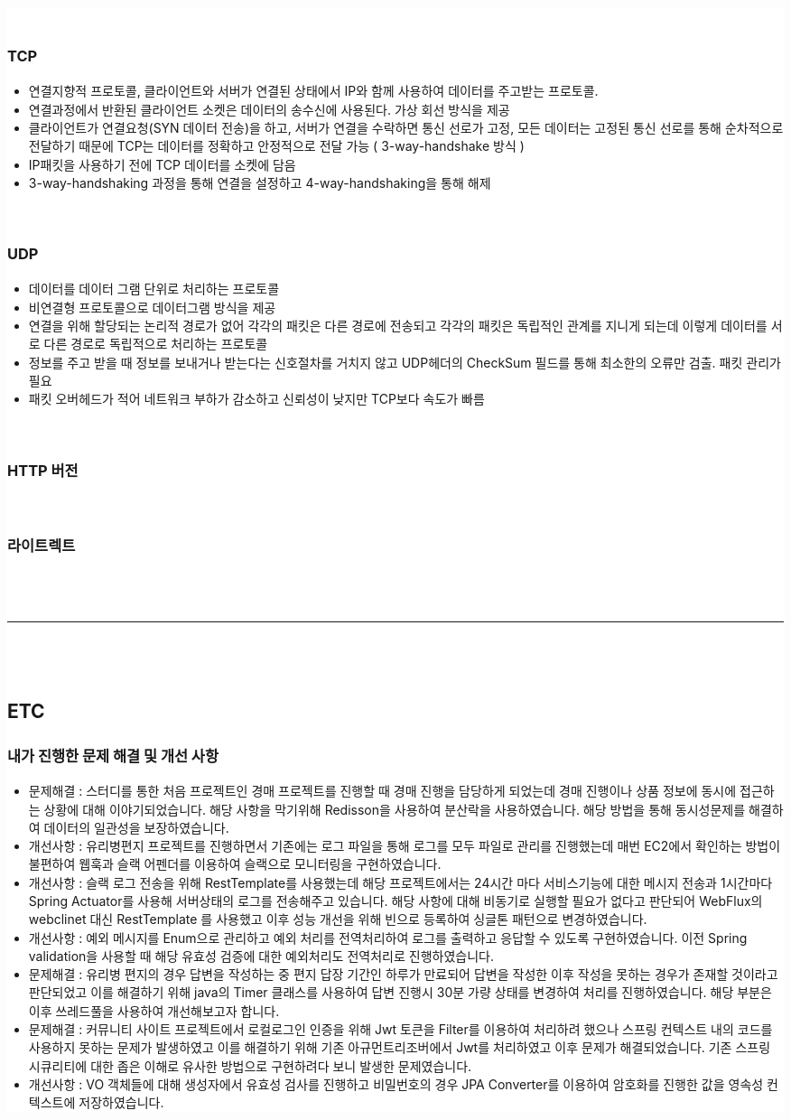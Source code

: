 
<br>

### TCP
- 연결지향적 프로토콜, 클라이언트와 서버가 연결된 상태에서 IP와 함께 사용하여 데이터를 주고받는 프로토콜.
- 연결과정에서 반환된 클라이언트 소켓은 데이터의 송수신에 사용된다. 가상 회선 방식을 제공
- 클라이언트가 연결요청(SYN 데이터 전송)을 하고, 서버가 연결을 수락하면 통신 선로가 고정, 모든 데이터는 고정된 통신 선로를 통해 순차적으로 전달하기 때문에 TCP는 데이터를 정확하고 안정적으로 전달 가능 ( 3-way-handshake 방식 )
- IP패킷을 사용하기 전에 TCP 데이터를 소켓에 담음
- 3-way-handshaking 과정을 통해 연결을 설정하고 4-way-handshaking을 통해 해제

<br>

### UDP
- 데이터를 데이터 그램 단위로 처리하는 프로토콜
- 비연결형 프로토콜으로 데이터그램 방식을 제공
- 연결을 위해 할당되는 논리적 경로가 없어 각각의 패킷은 다른 경로에 전송되고 각각의 패킷은 독립적인 관계를 지니게 되는데 이렇게 데이터를 서로 다른 경로로 독립적으로 처리하는 프로토콜
- 정보를 주고 받을 때 정보를 보내거나 받는다는 신호절차를 거치지 않고 UDP헤더의 CheckSum 필드를 통해 최소한의 오류만 검출. 패킷 관리가 필요
- 패킷 오버헤드가 적어 네트워크 부하가 감소하고 신뢰성이 낮지만 TCP보다 속도가 빠름

<br>

### HTTP 버전

<br>

### 라이트렉트

<br><br>

---

<br><br>

## ETC

### 내가 진행한 문제 해결 및 개선 사항
- 문제해결 : 스터디를 통한 처음 프로젝트인 경매 프로젝트를 진행할 때 경매 진행을 담당하게 되었는데 경매 진행이나 상품 정보에 동시에 접근하는 상황에 대해 이야기되었습니다. 해당 사항을 막기위해 Redisson을 사용하여 분산락을 사용하였습니다. 해당 방법을 통해 동시성문제를 해결하여 데이터의 일관성을 보장하였습니다.
- 개선사항 : 유리병편지 프로젝트를 진행하면서 기존에는 로그 파일을 통해 로그를 모두 파일로 관리를 진행했는데 매번 EC2에서 확인하는 방법이 불편하여 웹훅과 슬랙 어펜더를 이용하여 슬랙으로 모니터링을 구현하였습니다.
- 개선사항 : 슬랙 로그 전송을 위해 RestTemplate를 사용했는데 해당 프로젝트에서는 24시간 마다 서비스기능에 대한 메시지 전송과 1시간마다 Spring Actuator를 사용해 서버상태의 로그를 전송해주고 있습니다. 해당 사항에 대해 비동기로 실행할 필요가 없다고 판단되어 WebFlux의 webclinet 대신 RestTemplate 를 사용했고 이후 성능 개선을 위해 빈으로 등록하여 싱글톤 패턴으로 변경하였습니다.
- 개선사항 : 예외 메시지를 Enum으로 관리하고 예외 처리를 전역처리하여 로그를 출력하고 응답할 수 있도록 구현하였습니다. 이전 Spring validation을 사용할 때 해당 유효성 검증에 대한 예외처리도 전역처리로 진행하였습니다.
- 문제해결 : 유리병 편지의 경우 답변을 작성하는 중 편지 답장 기간인 하루가 만료되어 답변을 작성한 이후 작성을 못하는 경우가 존재할 것이라고 판단되었고 이를 해결하기 위해 java의 Timer 클래스를 사용하여 답변 진행시 30분 가량 상태를 변경하여 처리를 진행하였습니다. 해당 부분은 이후 쓰레드풀을 사용하여 개선해보고자 합니다.
- 문제해결 : 커뮤니티 사이트 프로젝트에서 로컬로그인 인증을 위해 Jwt 토큰을 Filter를 이용하여 처리하려 했으나 스프링 컨텍스트 내의 코드를 사용하지 못하는 문제가 발생하였고 이를 해결하기 위해 기존 아규먼트리조버에서 Jwt를 처리하였고 이후 문제가 해결되었습니다. 기존 스프링 시큐리티에 대한 좁은 이해로 유사한 방법으로 구현하려다 보니 발생한 문제였습니다.
- 개선사항 : VO 객체들에 대해 생성자에서 유효성 검사를 진행하고 비밀번호의 경우 JPA Converter를 이용하여 암호화를 진행한 값을 영속성 컨텍스트에 저장하였습니다.
